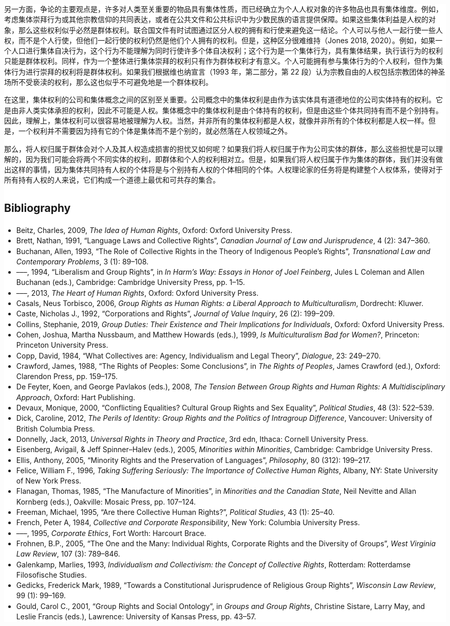 另一方面，争论的主要观点是，许多对人类至关重要的物品具有集体性质，而已经确立为个人人权对象的许多物品也具有集体维度。例如，考虑集体崇拜行为或其他宗教信仰的共同表达，或者在公共文件和公共标识中为少数民族的语言提供保障。如果这些集体利益是人权的对象，那么这些权利似乎必然是群体权利。联合国文件有时试图通过区分人权的拥有和行使来避免这一结论。个人可以与他人一起行使一些人权，而不是个人行使，但他们一起行使的权利仍然是他们个人拥有的权利。但是，这种区分很难维持（Jones 2018, 2020）。例如，如果一个人口进行集体自决行为，这个行为不能理解为同时行使许多个体自决权利；这个行为是一个集体行为，具有集体结果，执行该行为的权利只能是群体权利。同样，作为一个整体进行集体崇拜的权利只有作为群体权利才有意义。个人可能拥有参与集体行为的个人权利，但作为集体行为进行崇拜的权利将是群体权利。如果我们根据维也纳宣言（1993 年，第二部分，第 22 段）认为宗教自由的人权包括宗教团体的神圣场所不受亵渎的权利，那么这也似乎不可避免地是一个群体权利。

在这里，集体权利的公司和集体概念之间的区别至关重要。公司概念中的集体权利是由作为该实体具有道德地位的公司实体持有的权利。它是由非人类实体承担的权利，因此不可能是人权。集体概念中的集体权利是由个体持有的权利，但是由这些个体共同持有而不是个别持有。因此，理解上，集体权利可以很容易地被理解为人权。当然，并非所有的集体权利都是人权，就像并非所有的个体权利都是人权一样。但是，一个权利并不需要因为持有它的个体是集体而不是个别的，就必然落在人权领域之外。

那么，将人权归属于群体会对个人及其人权造成损害的担忧又如何呢？如果我们将人权归属于作为公司实体的群体，那么这些担忧是可以理解的，因为我们可能会将两个不同实体的权利，即群体和个人的权利相对立。但是，如果我们将人权归属于作为集体的群体，我们并没有做出这样的事情，因为集体共同持有人权的个体将是与个别持有人权的个体相同的个体。人权理论家的任务将是构建整个人权体系，使得对于所有持有人权的人来说，它们构成一个道德上最优和可共存的集合。


## Bibliography

* Beitz, Charles, 2009, *The Idea of Human Rights*, Oxford: Oxford University Press.
* Brett, Nathan, 1991, “Language Laws and Collective Rights”, *Canadian Journal of Law and Jurisprudence*, 4 (2): 347–360.
* Buchanan, Allen, 1993, “The Role of Collective Rights in the Theory of Indigenous People’s Rights”, *Transnational Law and Contemporary Problems*, 3 (1): 89–108.
* –––, 1994, “Liberalism and Group Rights”, in *In Harm’s Way: Essays in Honor of Joel Feinberg*, Jules L Coleman and Allen Buchanan (eds.), Cambridge: Cambridge University Press, pp. 1–15.
* –––, 2013, *The Heart of Human Rights*, Oxford: Oxford University Press.
* Casals, Neus Torbisco, 2006, *Group Rights as Human Rights: a Liberal Approach to Multiculturalism*, Dordrecht: Kluwer.
* Caste, Nicholas J., 1992, “Corporations and Rights”, *Journal of Value Inquiry*, 26 (2): 199–209.
* Collins, Stephanie, 2019, *Group Duties: Their Existence and Their Implications for Individuals*, Oxford: Oxford University Press.
* Cohen, Joshua, Martha Nussbaum, and Matthew Howards (eds.), 1999, *Is Multiculturalism Bad for Women?*, Princeton: Princeton University Press.
* Copp, David, 1984, “What Collectives are: Agency, Individualism and Legal Theory”, *Dialogue*, 23: 249–270.
* Crawford, James, 1988, “The Rights of Peoples: Some Conclusions”, in *The Rights of Peoples*, James Crawford (ed.), Oxford: Clarendon Press, pp. 159–175.
* De Feyter, Koen, and George Pavlakos (eds.), 2008, *The Tension Between Group Rights and Human Rights: A Multidisciplinary Approach*, Oxford: Hart Publishing.
* Devaux, Monique, 2000, “Conflicting Equalities? Cultural Group Rights and Sex Equality”, *Political Studies*, 48 (3): 522–539.
* Dick, Caroline, 2012, *The Perils of Identity: Group Rights and the Politics of Intragroup Difference*, Vancouver: University of British Columbia Press.
* Donnelly, Jack, 2013, *Universal Rights in Theory and Practice*, 3rd edn, Ithaca: Cornell University Press.
* Eisenberg, Avigail, & Jeff Spinner–Halev (eds.), 2005, *Minorities within Minorities*, Cambridge: Cambridge University Press.
* Ellis, Anthony, 2005, “Minority Rights and the Preservation of Languages”, *Philosophy*, 80 (312): 199–217.
* Felice, William F., 1996, *Taking Suffering Seriously: The Importance of Collective Human Rights*, Albany, NY: State University of New York Press.
* Flanagan, Thomas, 1985, “The Manufacture of Minorities”, in *Minorities and the Canadian State*, Neil Nevitte and Allan Kornberg (eds.), Oakville: Mosaic Press, pp. 107–124.
* Freeman, Michael, 1995, “Are there Collective Human Rights?”, *Political Studies*, 43 (1): 25–40.
* French, Peter A, 1984, *Collective and Corporate Responsibility*, New York: Columbia University Press.
* –––, 1995, *Corporate Ethics*, Fort Worth: Harcourt Brace.
* Frohnen, B.P., 2005, “The One and the Many: Individual Rights, Corporate Rights and the Diversity of Groups”, *West Virginia Law Review*, 107 (3): 789–846.
* Galenkamp, Marlies, 1993, *Individualism and Collectivism: the Concept of Collective Rights*, Rotterdam: Rotterdamse Filosofische Studies.
* Gedicks, Frederick Mark, 1989, “Towards a Constitutional Jurisprudence of Religious Group Rights”, *Wisconsin Law Review*, 99 (1): 99–169.
* Gould, Carol C., 2001, “Group Rights and Social Ontology”, in *Groups and Group Rights*, Christine Sistare, Larry May, and Leslie Francis (eds.), Lawrence: University of Kansas Press, pp. 43–57.